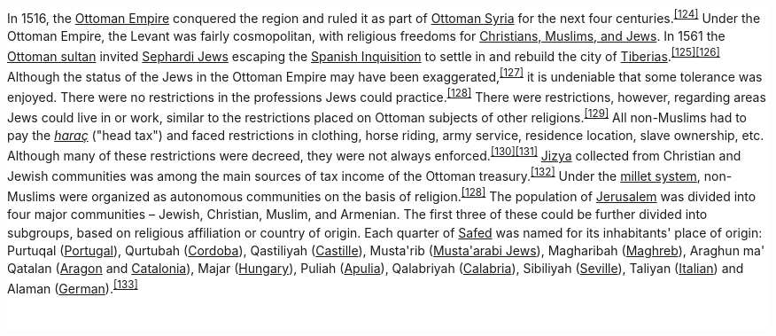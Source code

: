 In 1516, the [Ottoman Empire](https://en.m.wikipedia.org/wiki/Ottoman_Empire "Ottoman Empire") conquered the region and ruled it as part of [Ottoman Syria](https://en.m.wikipedia.org/wiki/Ottoman_Syria "Ottoman Syria") for the next four centuries.<sup id="cite_ref-:7_133-0"><a href="https://en.m.wikipedia.org/wiki/Israel#cite_note-:7-133">[124]</a></sup> Under the Ottoman Empire, the Levant was fairly cosmopolitan, with religious freedoms for [Christians, Muslims, and Jews](https://en.m.wikipedia.org/wiki/People_of_the_Book "People of the Book"). In 1561 the [Ottoman sultan](https://en.m.wikipedia.org/wiki/Suleiman_the_Magnificent "Suleiman the Magnificent") invited [Sephardi Jews](https://en.m.wikipedia.org/wiki/Sephardi_Jews "Sephardi Jews") escaping the [Spanish Inquisition](https://en.m.wikipedia.org/wiki/Spanish_Inquisition "Spanish Inquisition") to settle in and rebuild the city of [Tiberias](https://en.m.wikipedia.org/wiki/Tiberias "Tiberias").<sup id="cite_ref-134"><a href="https://en.m.wikipedia.org/wiki/Israel#cite_note-134">[125]</a></sup><sup id="cite_ref-alfassa2_135-0"><a href="https://en.m.wikipedia.org/wiki/Israel#cite_note-alfassa2-135">[126]</a></sup> Although the status of the Jews in the Ottoman Empire may have been exaggerated,<sup id="cite_ref-136"><a href="https://en.m.wikipedia.org/wiki/Israel#cite_note-136">[127]</a></sup> it is undeniable that some tolerance was enjoyed. There were no restrictions in the professions Jews could practice.<sup id="cite_ref-:4_137-0"><a href="https://en.m.wikipedia.org/wiki/Israel#cite_note-:4-137">[128]</a></sup> There were restrictions, however, regarding areas Jews could live in or work, similar to the restrictions placed on Ottoman subjects of other religions.<sup id="cite_ref-autogenerated1_138-0"><a href="https://en.m.wikipedia.org/wiki/Israel#cite_note-autogenerated1-138">[129]</a></sup> All non-Muslims had to pay the _[haraç](https://en.m.wikipedia.org/wiki/Hara%C3%A7 "Haraç")_ ("head tax") and faced restrictions in clothing, horse riding, army service, residence location, slave ownership, etc. Although many of these restrictions were decreed, they were not always enforced.<sup id="cite_ref-139"><a href="https://en.m.wikipedia.org/wiki/Israel#cite_note-139">[130]</a></sup><sup id="cite_ref-140"><a href="https://en.m.wikipedia.org/wiki/Israel#cite_note-140">[131]</a></sup> [Jizya](https://en.m.wikipedia.org/wiki/Jizya "Jizya") collected from Christian and Jewish communities was among the main sources of tax income of the Ottoman treasury.<sup id="cite_ref-opp287_141-0"><a href="https://en.m.wikipedia.org/wiki/Israel#cite_note-opp287-141">[132]</a></sup> Under the [millet system](https://en.m.wikipedia.org/wiki/Millet_(Ottoman_Empire) "Millet (Ottoman Empire)"), non-Muslims were organized as autonomous communities on the basis of religion.<sup id="cite_ref-:4_137-1"><a href="https://en.m.wikipedia.org/wiki/Israel#cite_note-:4-137">[128]</a></sup> The population of [Jerusalem](https://en.m.wikipedia.org/wiki/Jerusalem "Jerusalem") was divided into four major communities – Jewish, Christian, Muslim, and Armenian. The first three of these could be further divided into subgroups, based on religious affiliation or country of origin. Each quarter of [Safed](https://en.m.wikipedia.org/wiki/Safed "Safed") was named for its inhabitants' place of origin: Purtuqal ([Portugal](https://en.m.wikipedia.org/wiki/Portugal "Portugal")), Qurtubah ([Cordoba](https://en.m.wikipedia.org/wiki/C%C3%B3rdoba,_Spain "Córdoba, Spain")), Qastiliyah ([Castille](https://en.m.wikipedia.org/wiki/Castile_(historical_region) "Castile (historical region)")), Musta'rib ([Musta'arabi Jews](https://en.m.wikipedia.org/wiki/Musta%27arabi_Jews "Musta'arabi Jews")), Magharibah ([Maghreb](https://en.m.wikipedia.org/wiki/Maghreb "Maghreb")), Araghun ma' Qatalan ([Aragon](https://en.m.wikipedia.org/wiki/Aragon "Aragon") and [Catalonia](https://en.m.wikipedia.org/wiki/Catalonia "Catalonia")), Majar ([Hungary](https://en.m.wikipedia.org/wiki/Hungary "Hungary")), Puliah ([Apulia](https://en.m.wikipedia.org/wiki/Apulia "Apulia")), Qalabriyah ([Calabria](https://en.m.wikipedia.org/wiki/Calabria "Calabria")), Sibiliyah ([Seville](https://en.m.wikipedia.org/wiki/Seville "Seville")), Taliyan ([Italian](https://en.m.wikipedia.org/wiki/Italian_people "Italian people")) and Alaman ([German](https://en.m.wikipedia.org/wiki/German_people "German people")).<sup id="cite_ref-142"><a href="https://en.m.wikipedia.org/wiki/Israel#cite_note-142">[133]</a></sup>

 [](https://en.m.wikipedia.org/wiki/File:THEODOR_HERZL_AT_THE_FIRST_ZIONIST_CONGRESS_IN_BASEL_ON_25.8.1897._%D7%AA%D7%90%D7%95%D7%93%D7%95%D7%A8_%D7%94%D7%A8%D7%A6%D7%9C_%D7%91%D7%A7%D7%95%D7%A0%D7%92%D7%A8%D7%A1_%D7%94%D7%A6%D7%99%D7%95%D7%A0%D7%99_%D7%94%D7%A8%D7%90%D7%A9%D7%95%D7%9F_-_1897.8.25.jpg)
